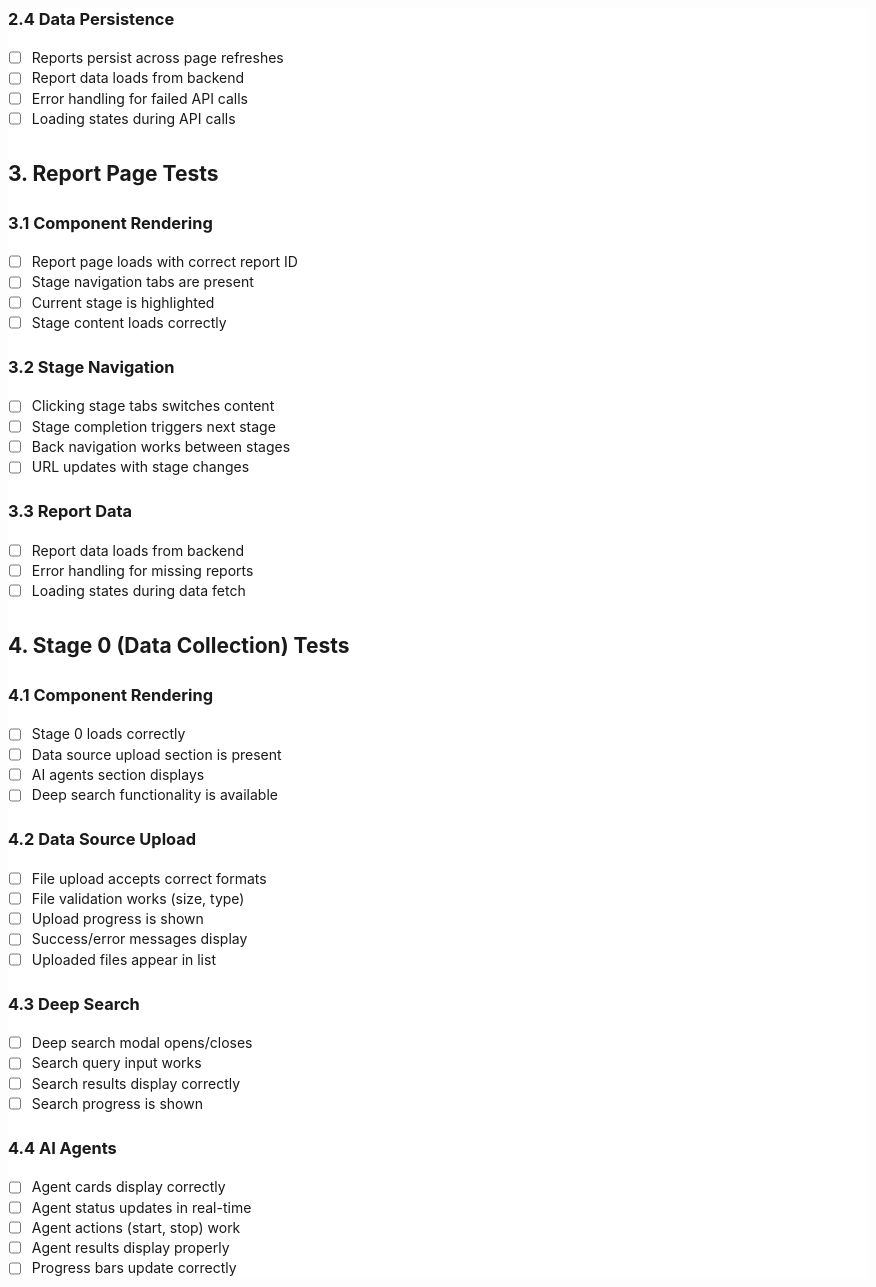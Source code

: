 ### 2.4 Data Persistence
- [ ] Reports persist across page refreshes
- [ ] Report data loads from backend
- [ ] Error handling for failed API calls
- [ ] Loading states during API calls

## 3. Report Page Tests

### 3.1 Component Rendering
- [ ] Report page loads with correct report ID
- [ ] Stage navigation tabs are present
- [ ] Current stage is highlighted
- [ ] Stage content loads correctly

### 3.2 Stage Navigation
- [ ] Clicking stage tabs switches content
- [ ] Stage completion triggers next stage
- [ ] Back navigation works between stages
- [ ] URL updates with stage changes

### 3.3 Report Data
- [ ] Report data loads from backend
- [ ] Error handling for missing reports
- [ ] Loading states during data fetch

## 4. Stage 0 (Data Collection) Tests

### 4.1 Component Rendering
- [ ] Stage 0 loads correctly
- [ ] Data source upload section is present
- [ ] AI agents section displays
- [ ] Deep search functionality is available

### 4.2 Data Source Upload
- [ ] File upload accepts correct formats
- [ ] File validation works (size, type)
- [ ] Upload progress is shown
- [ ] Success/error messages display
- [ ] Uploaded files appear in list

### 4.3 Deep Search
- [ ] Deep search modal opens/closes
- [ ] Search query input works
- [ ] Search results display correctly
- [ ] Search progress is shown

### 4.4 AI Agents
- [ ] Agent cards display correctly
- [ ] Agent status updates in real-time
- [ ] Agent actions (start, stop) work
- [ ] Agent results display properly
- [ ] Progress bars update correctly
